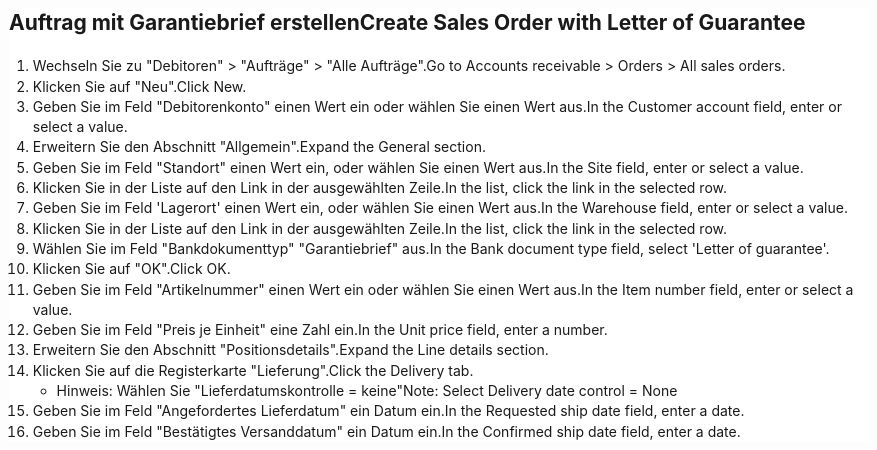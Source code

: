 
## <a name="create-sales-order-with-letter-of-guarantee"></a><span data-ttu-id="b5ad8-109">Auftrag mit Garantiebrief erstellen</span><span class="sxs-lookup"><span data-stu-id="b5ad8-109">Create Sales Order with Letter of Guarantee</span></span>
1. <span data-ttu-id="b5ad8-110">Wechseln Sie zu "Debitoren" > "Aufträge" > "Alle Aufträge".</span><span class="sxs-lookup"><span data-stu-id="b5ad8-110">Go to Accounts receivable > Orders > All sales orders.</span></span>
2. <span data-ttu-id="b5ad8-111">Klicken Sie auf "Neu".</span><span class="sxs-lookup"><span data-stu-id="b5ad8-111">Click New.</span></span>
3. <span data-ttu-id="b5ad8-112">Geben Sie im Feld "Debitorenkonto" einen Wert ein oder wählen Sie einen Wert aus.</span><span class="sxs-lookup"><span data-stu-id="b5ad8-112">In the Customer account field, enter or select a value.</span></span>
4. <span data-ttu-id="b5ad8-113">Erweitern Sie den Abschnitt "Allgemein".</span><span class="sxs-lookup"><span data-stu-id="b5ad8-113">Expand the General section.</span></span>
5. <span data-ttu-id="b5ad8-114">Geben Sie im Feld "Standort" einen Wert ein, oder wählen Sie einen Wert aus.</span><span class="sxs-lookup"><span data-stu-id="b5ad8-114">In the Site field, enter or select a value.</span></span>
6. <span data-ttu-id="b5ad8-115">Klicken Sie in der Liste auf den Link in der ausgewählten Zeile.</span><span class="sxs-lookup"><span data-stu-id="b5ad8-115">In the list, click the link in the selected row.</span></span>
7. <span data-ttu-id="b5ad8-116">Geben Sie im Feld 'Lagerort' einen Wert ein, oder wählen Sie einen Wert aus.</span><span class="sxs-lookup"><span data-stu-id="b5ad8-116">In the Warehouse field, enter or select a value.</span></span>
8. <span data-ttu-id="b5ad8-117">Klicken Sie in der Liste auf den Link in der ausgewählten Zeile.</span><span class="sxs-lookup"><span data-stu-id="b5ad8-117">In the list, click the link in the selected row.</span></span>
9. <span data-ttu-id="b5ad8-118">Wählen Sie im Feld "Bankdokumenttyp" "Garantiebrief" aus.</span><span class="sxs-lookup"><span data-stu-id="b5ad8-118">In the Bank document type field, select 'Letter of guarantee'.</span></span>
10. <span data-ttu-id="b5ad8-119">Klicken Sie auf "OK".</span><span class="sxs-lookup"><span data-stu-id="b5ad8-119">Click OK.</span></span>
11. <span data-ttu-id="b5ad8-120">Geben Sie im Feld "Artikelnummer" einen Wert ein oder wählen Sie einen Wert aus.</span><span class="sxs-lookup"><span data-stu-id="b5ad8-120">In the Item number field, enter or select a value.</span></span>
12. <span data-ttu-id="b5ad8-121">Geben Sie im Feld "Preis je Einheit" eine Zahl ein.</span><span class="sxs-lookup"><span data-stu-id="b5ad8-121">In the Unit price field, enter a number.</span></span>
13. <span data-ttu-id="b5ad8-122">Erweitern Sie den Abschnitt "Positionsdetails".</span><span class="sxs-lookup"><span data-stu-id="b5ad8-122">Expand the Line details section.</span></span>
14. <span data-ttu-id="b5ad8-123">Klicken Sie auf die Registerkarte "Lieferung".</span><span class="sxs-lookup"><span data-stu-id="b5ad8-123">Click the Delivery tab.</span></span>
    * <span data-ttu-id="b5ad8-124">Hinweis: Wählen Sie "Lieferdatumskontrolle = keine"</span><span class="sxs-lookup"><span data-stu-id="b5ad8-124">Note: Select Delivery date control = None</span></span>  
15. <span data-ttu-id="b5ad8-125">Geben Sie im Feld "Angefordertes Lieferdatum" ein Datum ein.</span><span class="sxs-lookup"><span data-stu-id="b5ad8-125">In the Requested ship date field, enter a date.</span></span>
16. <span data-ttu-id="b5ad8-126">Geben Sie im Feld "Bestätigtes Versanddatum" ein Datum ein.</span><span class="sxs-lookup"><span data-stu-id="b5ad8-126">In the Confirmed ship date field, enter a date.</span></span>

